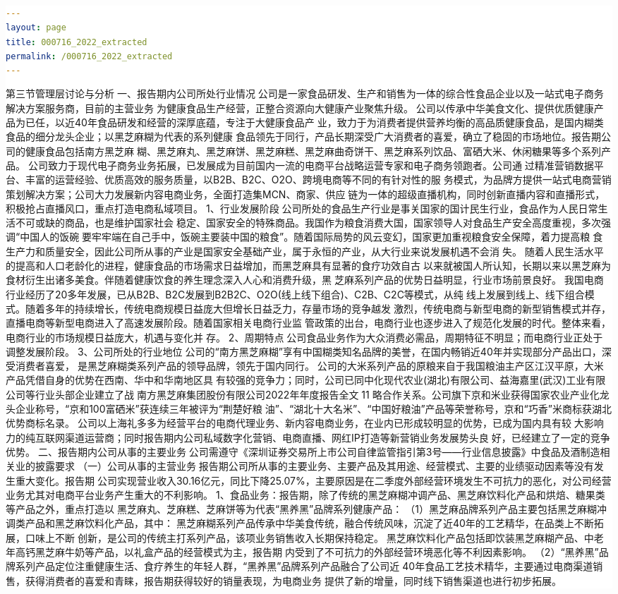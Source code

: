 ```yaml
---
layout: page
title: 000716_2022_extracted
permalink: /000716_2022_extracted
---
```


第三节管理层讨论与分析
一、报告期内公司所处行业情况
公司是一家食品研发、生产和销售为一体的综合性食品企业以及一站式电子商务解决方案服务商，目前的主营业务
为健康食品生产经营，正整合资源向大健康产业聚焦升级。
公司以传承中华美食文化、提供优质健康产品为已任，以近40年食品研发和经营的深厚底蕴，专注于大健康食品产
业，致力于为消费者提供营养均衡的高品质健康食品，是国内糊类食品的细分龙头企业；以黑芝麻糊为代表的系列健康
食品领先于同行，产品长期深受广大消费者的喜爱，确立了稳固的市场地位。报告期公司的健康食品包括南方黑芝麻
糊、黑芝麻丸、黑芝麻饼、黑芝麻糕、黑芝麻曲奇饼干、黑芝麻系列饮品、富硒大米、休闲糖果等多个系列产品。
公司致力于现代电子商务业务拓展，已发展成为目前国内一流的电商平台战略运营专家和电子商务领跑者。公司通
过精准营销数据平台、丰富的运营经验、优质高效的服务质量，以B2B、B2C、O2O、跨境电商等不同的有针对性的服
务模式，为品牌方提供一站式电商营销策划解决方案；公司大力发展新内容电商业务，全面打造集MCN、商家、供应
链为一体的超级直播机构，同时创新直播内容和直播形式，积极抢占直播风口，重点打造电商私域项目。
1、行业发展阶段
公司所处的食品生产行业是事关国家的国计民生行业，食品作为人民日常生活不可或缺的商品，也是维护国家社会
稳定、国家安全的特殊商品。我国作为粮食消费大国，国家领导人对食品生产安全高度重视，多次强调“中国人的饭碗
要牢牢端在自己手中，饭碗主要装中国的粮食”。随着国际局势的风云变幻，国家更加重视粮食安全保障，着力提高粮
食生产力和质量安全，因此公司所从事的产业是国家安全基础产业，属于永恒的产业，从大行业来说发展机遇不会消
失。
随着人民生活水平的提高和人口老龄化的进程，健康食品的市场需求日益增加，而黑芝麻具有显著的食疗功效自古
以来就被国人所认知，长期以来以黑芝麻为食材衍生出诸多美食。伴随着健康饮食的养生理念深入人心和消费升级，黑
芝麻系列产品的优势日益明显，行业市场前景良好。
我国电商行业经历了20多年发展，已从B2B、B2C发展到B2B2C、O2O(线上线下组合)、C2B、C2C等模式，从纯
线上发展到线上、线下组合模式。随着多年的持续增长，传统电商规模日益庞大但增长日益乏力，存量市场的竞争越发
激烈，传统电商与新型电商的新型销售模式并存，直播电商等新型电商进入了高速发展阶段。随着国家相关电商行业监
管政策的出台，电商行业也逐步进入了规范化发展的时代。整体来看，电商行业的市场规模日益庞大，机遇与变化并
存。
2、周期特点
公司食品业务作为大众消费必需品，周期特征不明显；而电商行业正处于调整发展阶段。
3、公司所处的行业地位
公司的“南方黑芝麻糊”享有中国糊类知名品牌的美誉，在国内畅销近40年并实现部分产品出口，深受消费者喜爱，
是黑芝麻糊类系列产品的领导品牌，领先于国内同行。
公司的大米系列产品的原粮来自于我国粮油主产区江汉平原，大米产品凭借自身的优势在西南、华中和华南地区具
有较强的竞争力；同时，公司已同中化现代农业(湖北)有限公司、益海嘉里(武汉)工业有限公司等行业头部企业建立了战
南方黑芝麻集团股份有限公司2022年年度报告全文
11
略合作关系。公司旗下京和米业获得国家农业产业化龙头企业称号，“京和100富硒米”获连续三年被评为“荆楚好粮
油”、“湖北十大名米”、“中国好粮油”产品等荣誉称号，京和“巧香”米商标获湖北优势商标名录。
公司以上海礼多多为经营平台的电商代理业务、新内容电商业务，在业内已形成较明显的优势，已成为国内具有较
大影响力的纯互联网渠道运营商；同时报告期内公司私域数字化营销、电商直播、网红IP打造等新营销业务发展势头良
好，已经建立了一定的竞争优势。
二、报告期内公司从事的主要业务
公司需遵守《深圳证券交易所上市公司自律监管指引第3号——行业信息披露》中食品及酒制造相关业的披露要求
（一）公司从事的主营业务
报告期公司所从事的主要业务、主要产品及其用途、经营模式、主要的业绩驱动因素等没有发生重大变化。报告期
公司实现营业收入30.16亿元，同比下降25.07%，主要原因是在二季度外部经营环境发生不可抗力的恶化，对公司经营
业务尤其对电商平台业务产生重大的不利影响。
1、食品业务：报告期，除了传统的黑芝麻糊冲调产品、黑芝麻饮料化产品和烘焙、糖果类等产品之外，重点打造以
黑芝麻丸、芝麻糕、芝麻饼等为代表“黑养黑”品牌系列健康产品：
（1）黑芝麻品牌系列产品主要包括黑芝麻糊冲调类产品和黑芝麻饮料化产品，其中：
黑芝麻糊系列产品传承中华美食传统，融合传统风味，沉淀了近40年的工艺精华，在品类上不断拓展，口味上不断
创新，是公司的传统主打系列产品，该项业务销售收入长期保持稳定。
黑芝麻饮料化产品包括即饮装黑芝麻糊产品、中老年高钙黑芝麻牛奶等产品，以礼盒产品的经营模式为主，报告期
内受到了不可抗力的外部经营环境恶化等不利因素影响。
（2）“黑养黑”品牌系列产品定位注重健康生活、食疗养生的年轻人群，“黑养黑”品牌系列产品融合了公司近
40年食品工艺技术精华，主要通过电商渠道销售，获得消费者的喜爱和青睐，报告期获得较好的销量表现，为电商业务
提供了新的增量，同时线下销售渠道也进行初步拓展。